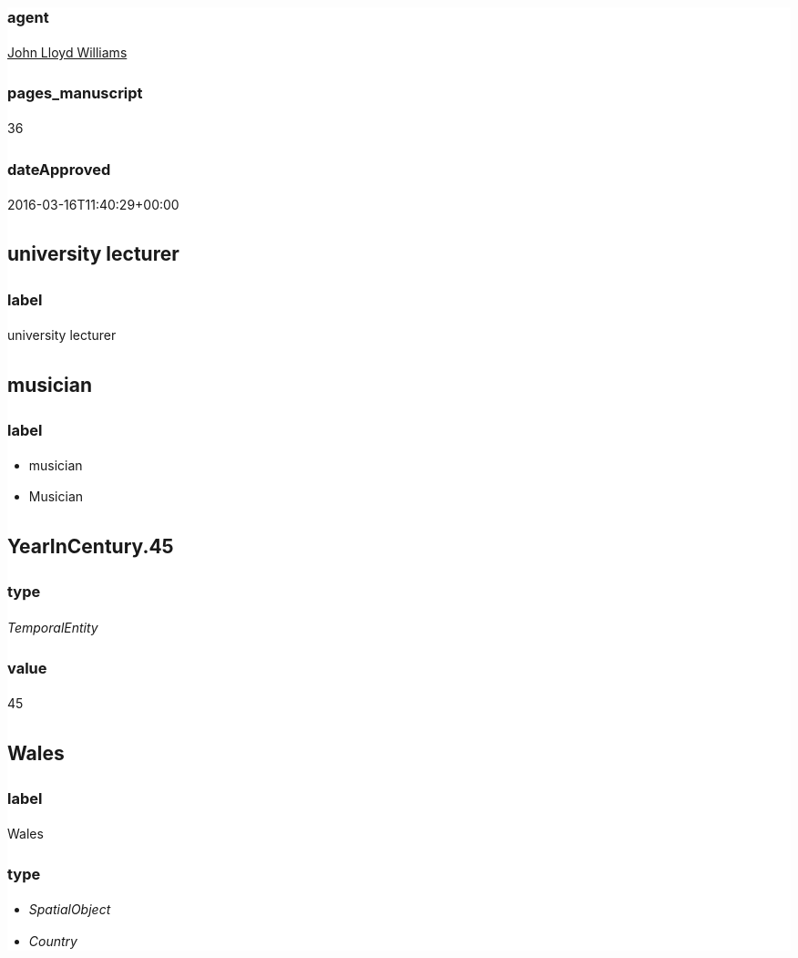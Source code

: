 ### agent


[John Lloyd Williams](#John-Lloyd-Williams)

### pages_manuscript


36

### dateApproved


2016-03-16T11:40:29+00:00

## university lecturer

### label


university lecturer

## musician

### label

 - musician

 - Musician

## YearInCentury.45

### type


*TemporalEntity*

### value


45

## Wales

### label


Wales

### type

 - *SpatialObject*

 - *Country*
